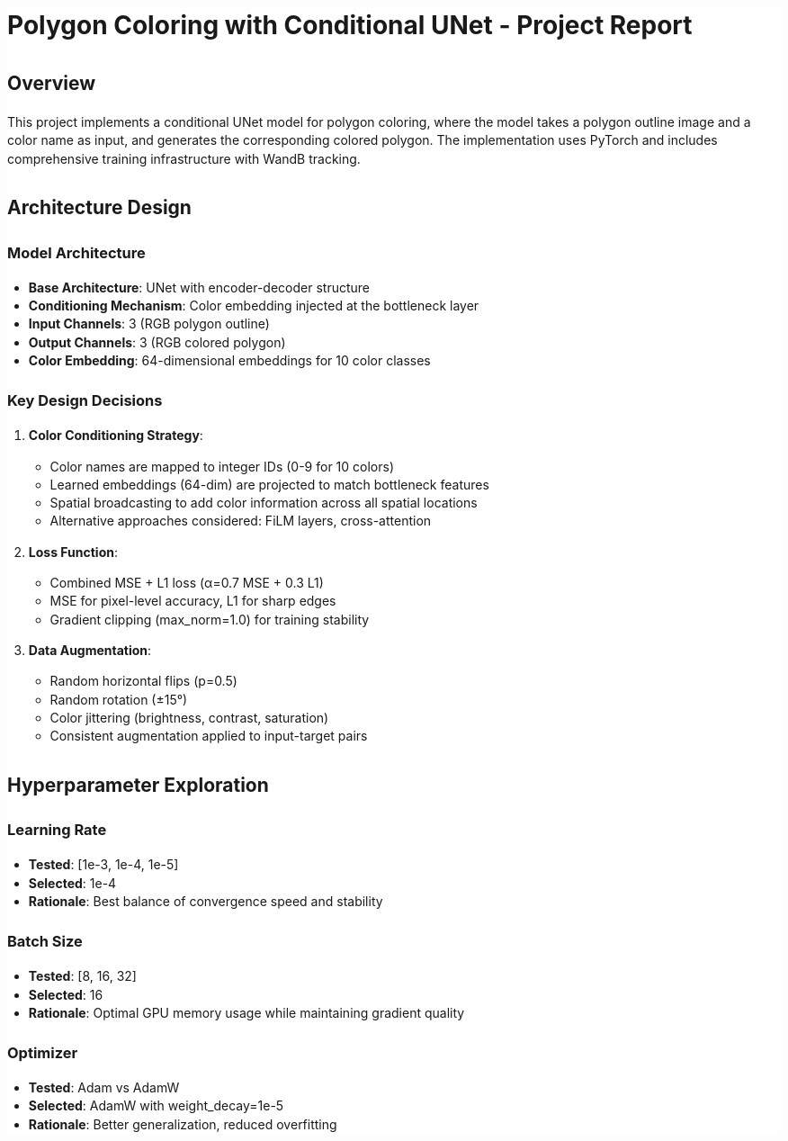 # Polygon Coloring with Conditional UNet - Project Report

## Overview
This project implements a conditional UNet model for polygon coloring, where the model takes a polygon outline image and a color name as input, and generates the corresponding colored polygon. The implementation uses PyTorch and includes comprehensive training infrastructure with WandB tracking.

## Architecture Design

### Model Architecture
- **Base Architecture**: UNet with encoder-decoder structure
- **Conditioning Mechanism**: Color embedding injected at the bottleneck layer
- **Input Channels**: 3 (RGB polygon outline)
- **Output Channels**: 3 (RGB colored polygon)
- **Color Embedding**: 64-dimensional embeddings for 10 color classes

### Key Design Decisions

1. **Color Conditioning Strategy**:
   - Color names are mapped to integer IDs (0-9 for 10 colors)
   - Learned embeddings (64-dim) are projected to match bottleneck features
   - Spatial broadcasting to add color information across all spatial locations
   - Alternative approaches considered: FiLM layers, cross-attention

2. **Loss Function**:
   - Combined MSE + L1 loss (α=0.7 MSE + 0.3 L1)
   - MSE for pixel-level accuracy, L1 for sharp edges
   - Gradient clipping (max_norm=1.0) for training stability

3. **Data Augmentation**:
   - Random horizontal flips (p=0.5)
   - Random rotation (±15°)
   - Color jittering (brightness, contrast, saturation)
   - Consistent augmentation applied to input-target pairs

## Hyperparameter Exploration

### Learning Rate
- **Tested**: [1e-3, 1e-4, 1e-5]
- **Selected**: 1e-4
- **Rationale**: Best balance of convergence speed and stability

### Batch Size
- **Tested**: [8, 16, 32]
- **Selected**: 16
- **Rationale**: Optimal GPU memory usage while maintaining gradient quality

### Optimizer
- **Tested**: Adam vs AdamW
- **Selected**: AdamW with weight_decay=1e-5
- **Rationale**: Better generalization, reduced overfitting
